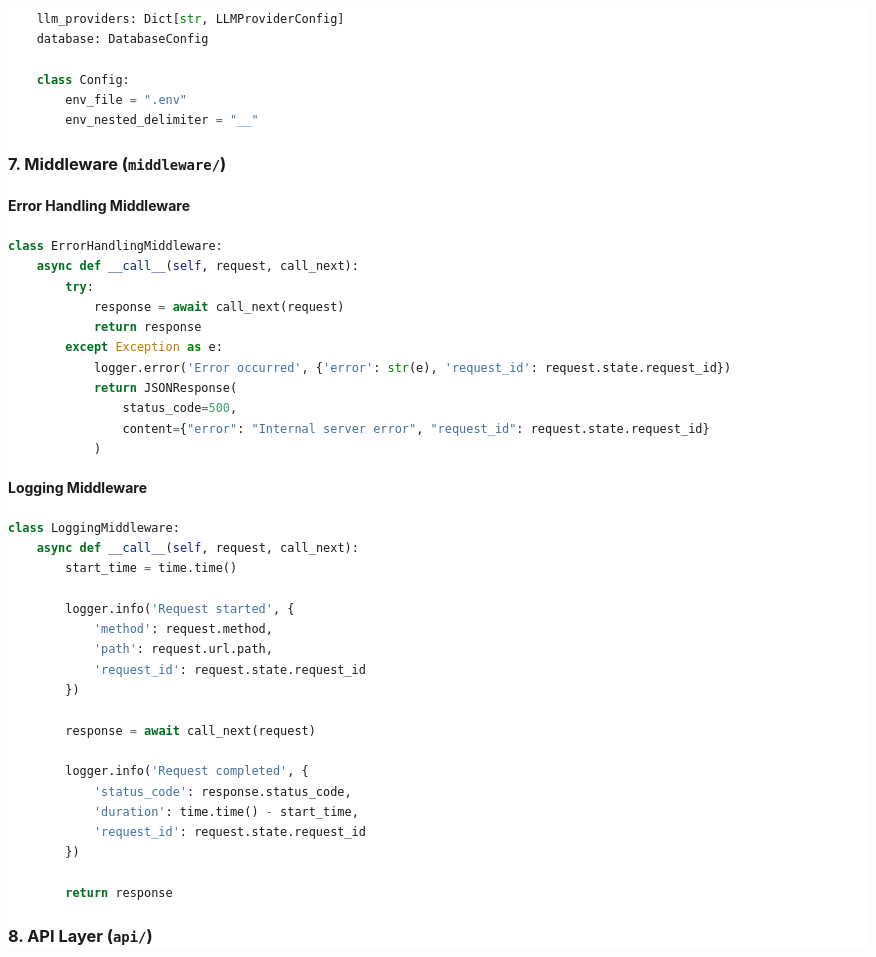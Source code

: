 ```python
    llm_providers: Dict[str, LLMProviderConfig]
    database: DatabaseConfig
    
    class Config:
        env_file = ".env"
        env_nested_delimiter = "__"
```

### 7. Middleware (`middleware/`)

#### Error Handling Middleware
```python
class ErrorHandlingMiddleware:
    async def __call__(self, request, call_next):
        try:
            response = await call_next(request)
            return response
        except Exception as e:
            logger.error('Error occurred', {'error': str(e), 'request_id': request.state.request_id})
            return JSONResponse(
                status_code=500,
                content={"error": "Internal server error", "request_id": request.state.request_id}
            )
```

#### Logging Middleware
```python
class LoggingMiddleware:
    async def __call__(self, request, call_next):
        start_time = time.time()
        
        logger.info('Request started', {
            'method': request.method,
            'path': request.url.path,
            'request_id': request.state.request_id
        })
        
        response = await call_next(request)
        
        logger.info('Request completed', {
            'status_code': response.status_code,
            'duration': time.time() - start_time,
            'request_id': request.state.request_id
        })
        
        return response
```

### 8. API Layer (`api/`)
